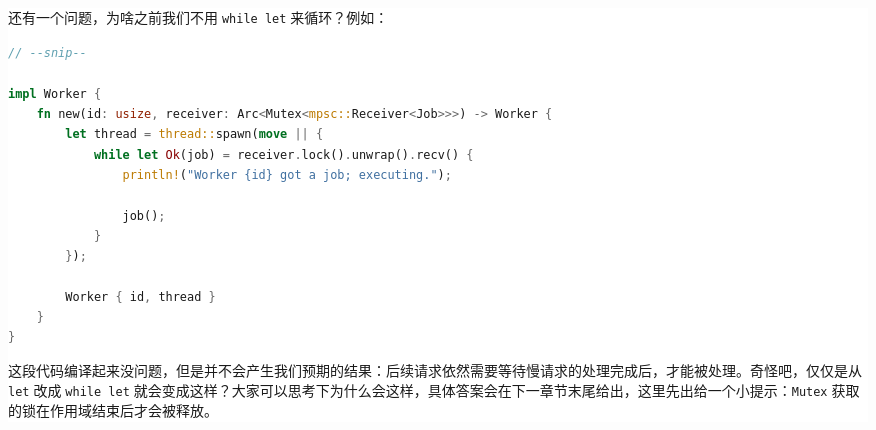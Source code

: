 还有一个问题，为啥之前我们不用 `while let` 来循环？例如：

```rust
// --snip--

impl Worker {
    fn new(id: usize, receiver: Arc<Mutex<mpsc::Receiver<Job>>>) -> Worker {
        let thread = thread::spawn(move || {
            while let Ok(job) = receiver.lock().unwrap().recv() {
                println!("Worker {id} got a job; executing.");

                job();
            }
        });

        Worker { id, thread }
    }
}
```

这段代码编译起来没问题，但是并不会产生我们预期的结果：后续请求依然需要等待慢请求的处理完成后，才能被处理。奇怪吧，仅仅是从 `let` 改成 `while let` 就会变成这样？大家可以思考下为什么会这样，具体答案会在下一章节末尾给出，这里先出给一个小提示：`Mutex` 获取的锁在作用域结束后才会被释放。












